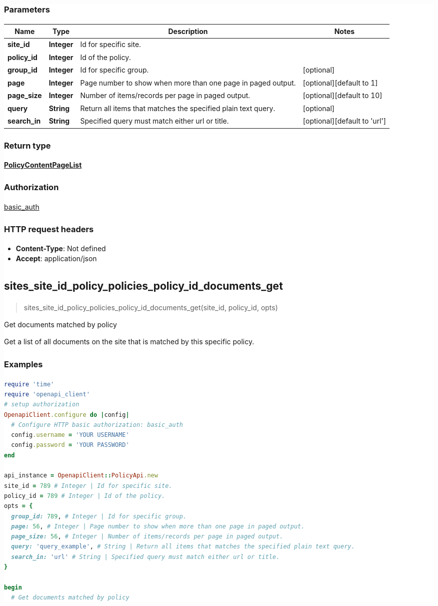 ### Parameters

| Name | Type | Description | Notes |
| ---- | ---- | ----------- | ----- |
| **site_id** | **Integer** | Id for specific site. |  |
| **policy_id** | **Integer** | Id of the policy. |  |
| **group_id** | **Integer** | Id for specific group. | [optional] |
| **page** | **Integer** | Page number to show when more than one page in paged output. | [optional][default to 1] |
| **page_size** | **Integer** | Number of items/records per page in paged output. | [optional][default to 10] |
| **query** | **String** | Return all items that matches the specified plain text query. | [optional] |
| **search_in** | **String** | Specified query must match either url or title. | [optional][default to &#39;url&#39;] |

### Return type

[**PolicyContentPageList**](PolicyContentPageList.md)

### Authorization

[basic_auth](../README.md#basic_auth)

### HTTP request headers

- **Content-Type**: Not defined
- **Accept**: application/json


## sites_site_id_policy_policies_policy_id_documents_get

> <PolicyDocumentLinkList> sites_site_id_policy_policies_policy_id_documents_get(site_id, policy_id, opts)

Get documents matched by policy

Get a list of all documents on the site that is matched by this specific policy.

### Examples

```ruby
require 'time'
require 'openapi_client'
# setup authorization
OpenapiClient.configure do |config|
  # Configure HTTP basic authorization: basic_auth
  config.username = 'YOUR USERNAME'
  config.password = 'YOUR PASSWORD'
end

api_instance = OpenapiClient::PolicyApi.new
site_id = 789 # Integer | Id for specific site.
policy_id = 789 # Integer | Id of the policy.
opts = {
  group_id: 789, # Integer | Id for specific group.
  page: 56, # Integer | Page number to show when more than one page in paged output.
  page_size: 56, # Integer | Number of items/records per page in paged output.
  query: 'query_example', # String | Return all items that matches the specified plain text query.
  search_in: 'url' # String | Specified query must match either url or title.
}

begin
  # Get documents matched by policy
```